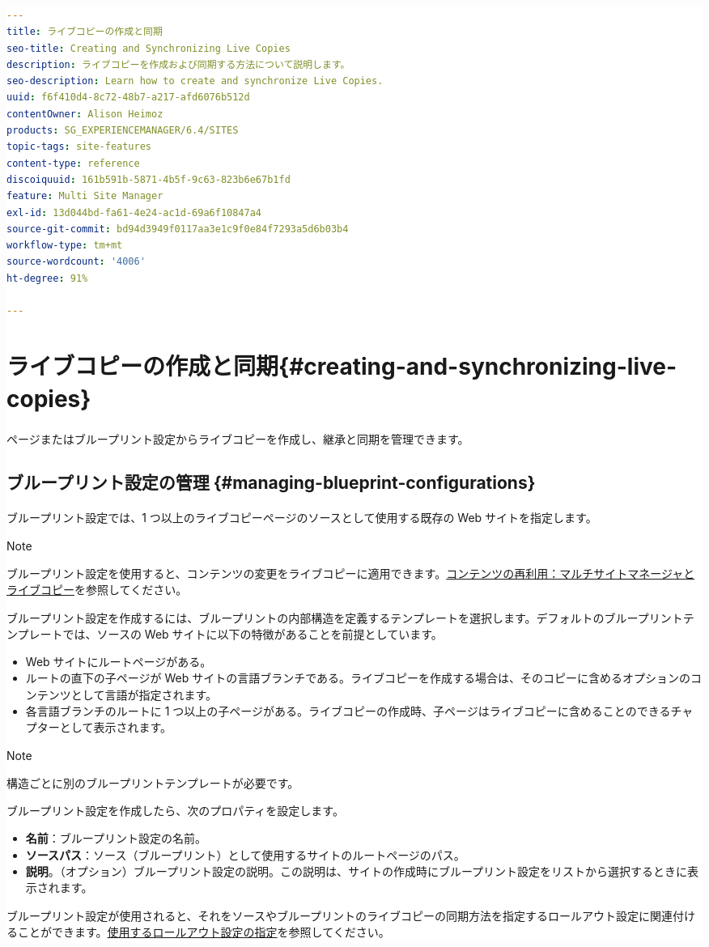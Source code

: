 ```yaml
---
title: ライブコピーの作成と同期
seo-title: Creating and Synchronizing Live Copies
description: ライブコピーを作成および同期する方法について説明します。
seo-description: Learn how to create and synchronize Live Copies.
uuid: f6f410d4-8c72-48b7-a217-afd6076b512d
contentOwner: Alison Heimoz
products: SG_EXPERIENCEMANAGER/6.4/SITES
topic-tags: site-features
content-type: reference
discoiquuid: 161b591b-5871-4b5f-9c63-823b6e67b1fd
feature: Multi Site Manager
exl-id: 13d044bd-fa61-4e24-ac1d-69a6f10847a4
source-git-commit: bd94d3949f0117aa3e1c9f0e84f7293a5d6b03b4
workflow-type: tm+mt
source-wordcount: '4006'
ht-degree: 91%

---
```


# ライブコピーの作成と同期{#creating-and-synchronizing-live-copies}

ページまたはブループリント設定からライブコピーを作成し、継承と同期を管理できます。

## ブループリント設定の管理 {#managing-blueprint-configurations}

ブループリント設定では、1 つ以上のライブコピーページのソースとして使用する既存の Web サイトを指定します。

>[!NOTE]
>
>ブループリント設定を使用すると、コンテンツの変更をライブコピーに適用できます。[コンテンツの再利用：マルチサイトマネージャとライブコピー](/help/sites-administering/msm.md#source-blueprints-and-blueprint-configurations)を参照してください。

ブループリント設定を作成するには、ブループリントの内部構造を定義するテンプレートを選択します。デフォルトのブループリントテンプレートでは、ソースの Web サイトに以下の特徴があることを前提としています。

* Web サイトにルートページがある。
* ルートの直下の子ページが Web サイトの言語ブランチである。ライブコピーを作成する場合は、そのコピーに含めるオプションのコンテンツとして言語が指定されます。
* 各言語ブランチのルートに 1 つ以上の子ページがある。ライブコピーの作成時、子ページはライブコピーに含めることのできるチャプターとして表示されます。

>[!NOTE]
>
>構造ごとに別のブループリントテンプレートが必要です。

ブループリント設定を作成したら、次のプロパティを設定します。

* **名前**：ブループリント設定の名前。
* **ソースパス**：ソース（ブループリント）として使用するサイトのルートページのパス。
* **説明**。（オプション）ブループリント設定の説明。この説明は、サイトの作成時にブループリント設定をリストから選択するときに表示されます。

ブループリント設定が使用されると、それをソースやブループリントのライブコピーの同期方法を指定するロールアウト設定に関連付けることができます。[使用するロールアウト設定の指定](/help/sites-administering/msm-sync.md#specifying-the-rollout-configurations-to-use)を参照してください。
